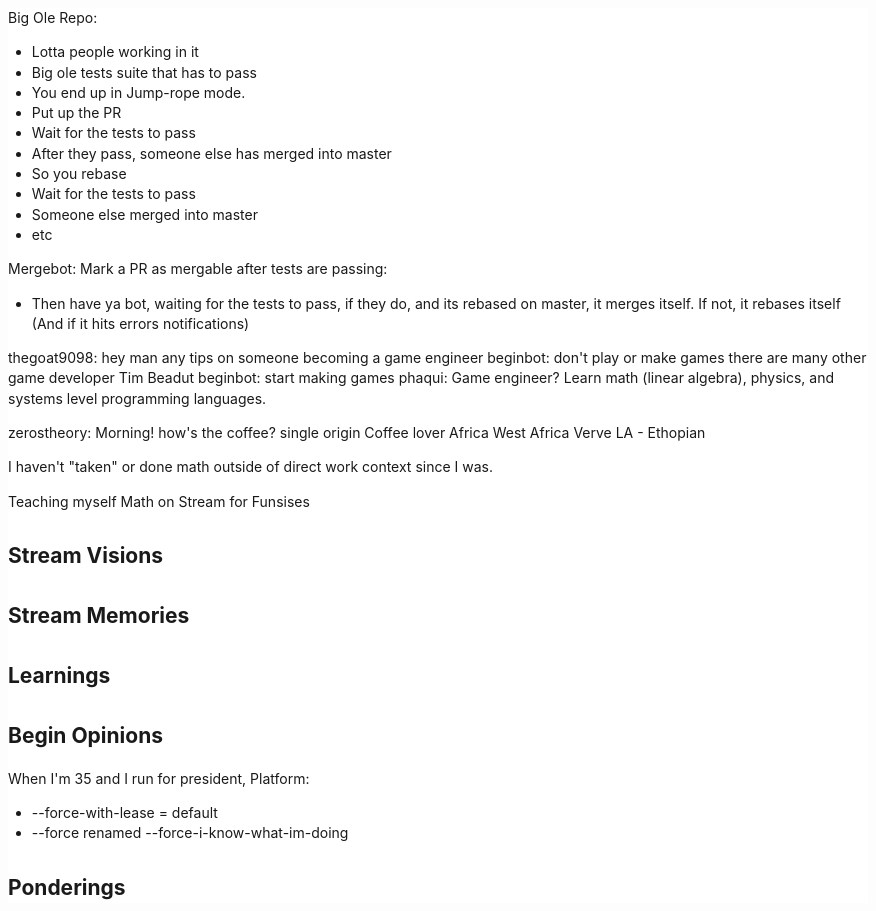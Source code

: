 Big Ole Repo:

- Lotta people working in it
- Big ole tests suite that has to pass
- You end up in Jump-rope mode.
- Put up the PR
- Wait for the tests to pass
- After they pass, someone else has merged into master
- So you rebase
- Wait for the tests to pass
- Someone else merged into master
- etc

Mergebot: Mark a PR as mergable after tests are passing:

- Then have ya bot, waiting for the tests to pass, if they do,
  and its rebased on master, it merges itself. If not,
  it rebases itself (And if it hits errors notifications)

thegoat9098: hey man any tips on someone becoming a game engineer
beginbot: don't play or make games
          there are many other game developer
          Tim Beadut
beginbot: start making games
phaqui: Game engineer? Learn math (linear algebra), physics, and systems level
        programming languages.

zerostheory: Morning! how's the coffee?
single origin Coffee lover
Africa
West Africa
Verve LA - Ethopian

I haven't "taken" or done math outside of direct work
context since I was.

Teaching myself Math on Stream for Funsises

## Stream Visions

## Stream Memories

## Learnings

## Begin Opinions

When I'm 35 and I run for president, Platform:

- --force-with-lease = default
- --force renamed --force-i-know-what-im-doing

## Ponderings

